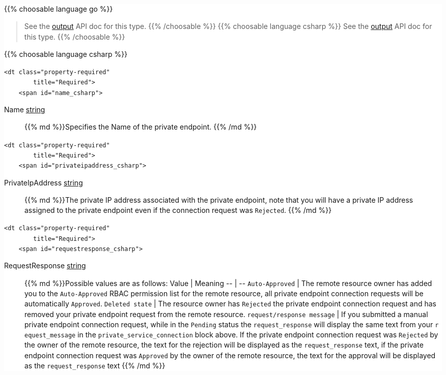 {{% choosable language go %}}
> See the   <a href="https://pkg.go.dev/github.com/pulumi/pulumi-azure/sdk/v3/go/azure/privatelink?tab=doc#GetEndpointConnectionPrivateServiceConnection">output</a> API doc for this type.
{{% /choosable %}}
{{% choosable language csharp %}}
> See the   <a href="/docs/reference/pkg/dotnet/Pulumi.Azure/Pulumi.Azure.PrivateLink.Outputs.GetEndpointConnectionPrivateServiceConnection.html">output</a> API doc for this type.
{{% /choosable %}}




{{% choosable language csharp %}}
<dl class="resources-properties">

    <dt class="property-required"
            title="Required">
        <span id="name_csharp">
<a href="#name_csharp" style="color: inherit; text-decoration: inherit;">Name</a>
</span> 
        <span class="property-indicator"></span>
        <span class="property-type"><a href="https://docs.microsoft.com/en-us/dotnet/csharp/language-reference/builtin-types/built-in-types">string</a></span>
    </dt>
    <dd>{{% md %}}Specifies the Name of the private endpoint.
{{% /md %}}</dd>

    <dt class="property-required"
            title="Required">
        <span id="privateipaddress_csharp">
<a href="#privateipaddress_csharp" style="color: inherit; text-decoration: inherit;">Private<wbr>Ip<wbr>Address</a>
</span> 
        <span class="property-indicator"></span>
        <span class="property-type"><a href="https://docs.microsoft.com/en-us/dotnet/csharp/language-reference/builtin-types/built-in-types">string</a></span>
    </dt>
    <dd>{{% md %}}The private IP address associated with the private endpoint, note that you will have a private IP address assigned to the private endpoint even if the connection request was `Rejected`.
{{% /md %}}</dd>

    <dt class="property-required"
            title="Required">
        <span id="requestresponse_csharp">
<a href="#requestresponse_csharp" style="color: inherit; text-decoration: inherit;">Request<wbr>Response</a>
</span> 
        <span class="property-indicator"></span>
        <span class="property-type"><a href="https://docs.microsoft.com/en-us/dotnet/csharp/language-reference/builtin-types/built-in-types">string</a></span>
    </dt>
    <dd>{{% md %}}Possible values are as follows:
Value | Meaning
-- | --
`Auto-Approved` | The remote resource owner has added you to the `Auto-Approved` RBAC permission list for the remote resource, all private endpoint connection requests will be automatically `Approved`.
`Deleted state` | The resource owner has `Rejected` the private endpoint connection request and has removed your private endpoint request from the remote resource.
`request/response message` | If you submitted a manual private endpoint connection request, while in the `Pending` status the `request_response` will display the same text from your `request_message` in the `private_service_connection` block above. If the private endpoint connection request was `Rejected` by the owner of the remote resource, the text for the rejection will be displayed as the `request_response` text, if the private endpoint connection request was `Approved` by the owner of the remote resource, the text for the approval will be displayed as the `request_response` text
{{% /md %}}</dd>
